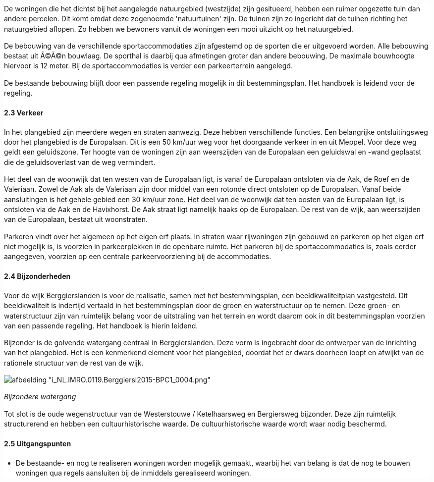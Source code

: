De woningen die het dichtst bij het aangelegde natuurgebied (westzijde) zijn gesitueerd, hebben een ruimer opgezette tuin dan andere percelen. Dit komt omdat deze zogenoemde 'natuurtuinen' zijn. De tuinen zijn zo ingericht dat de tuinen richting het natuurgebied aflopen. Zo hebben we bewoners vanuit de woningen een mooi uitzicht op het natuurgebied.

De bebouwing van de verschillende sportaccommodaties zijn afgestemd op de sporten die er uitgevoerd worden. Alle bebouwing bestaat uit Ã©Ã©n bouwlaag. De sporthal is daarbij qua afmetingen groter dan andere bebouwing. De maximale bouwhoogte hiervoor is 12 meter. Bij de sportaccommodaties is verder een parkeerterrein aangelegd.

De bestaande bebouwing blijft door een passende regeling mogelijk in dit bestemmingsplan. Het handboek is leidend voor de regeling.

#### 2\.3 Verkeer

In het plangebied zijn meerdere wegen en straten aanwezig. Deze hebben verschillende functies. Een belangrijke ontsluitingsweg door het plangebied is de Europalaan. Dit is een 50 km/uur weg voor het doorgaande verkeer in en uit Meppel. Voor deze weg geldt een geluidszone. Ter hoogte van de woningen zijn aan weerszijden van de Europalaan een geluidswal en \-wand geplaatst die de geluidsoverlast van de weg vermindert.

Het deel van de woonwijk dat ten westen van de Europalaan ligt, is vanaf de Europalaan ontsloten via de Aak, de Roef en de Valeriaan. Zowel de Aak als de Valeriaan zijn door middel van een rotonde direct ontsloten op de Europalaan. Vanaf beide aansluitingen is het gehele gebied een 30 km/uur zone. Het deel van de woonwijk dat ten oosten van de Europalaan ligt, is ontsloten via de Aak en de Havixhorst. De Aak straat ligt namelijk haaks op de Europalaan. De rest van de wijk, aan weerszijden van de Europalaan, bestaat uit woonstraten.

Parkeren vindt over het algemeen op het eigen erf plaats. In straten waar rijwoningen zijn gebouwd en parkeren op het eigen erf niet mogelijk is, is voorzien in parkeerplekken in de openbare ruimte. Het parkeren bij de sportaccommodaties is, zoals eerder aangegeven, voorzien op een centrale parkeervoorziening bij de accommodaties.

#### 2\.4 Bijzonderheden

Voor de wijk Berggierslanden is voor de realisatie, samen met het bestemmingsplan, een beeldkwaliteitplan vastgesteld. Dit beeldkwaliteit is indertijd vertaald in het bestemmingsplan door de groen en waterstructuur op te nemen. Deze groen\- en waterstructuur zijn van ruimtelijk belang voor de uitstraling van het terrein en wordt daarom ook in dit bestemmingsplan voorzien van een passende regeling. Het handboek is hierin leidend.

Bijzonder is de golvende watergang centraal in Berggierslanden. Deze vorm is ingebracht door de ontwerper van de inrichting van het plangebied. Het is een kenmerkend element voor het plangebied, doordat het er dwars doorheen loopt en afwijkt van de rationele structuur van de rest van de wijk.

![afbeelding "i_NL.IMRO.0119.Berggiersl2015-BPC1_0004.png"](i_NL.IMRO.0119.Berggiersl2015-BPC1_0004.png)

*Bijzondere watergang*

Tot slot is de oude wegenstructuur van de Westerstouwe / Ketelhaarsweg en Bergiersweg bijzonder. Deze zijn ruimtelijk structurerend en hebben een cultuurhistorische waarde. De cultuurhistorische waarde wordt waar nodig beschermd.

#### 2\.5 Uitgangspunten

* De bestaande\- en nog te realiseren woningen worden mogelijk gemaakt, waarbij het van belang is dat de nog te bouwen woningen qua regels aansluiten bij de inmiddels gerealiseerd woningen.
